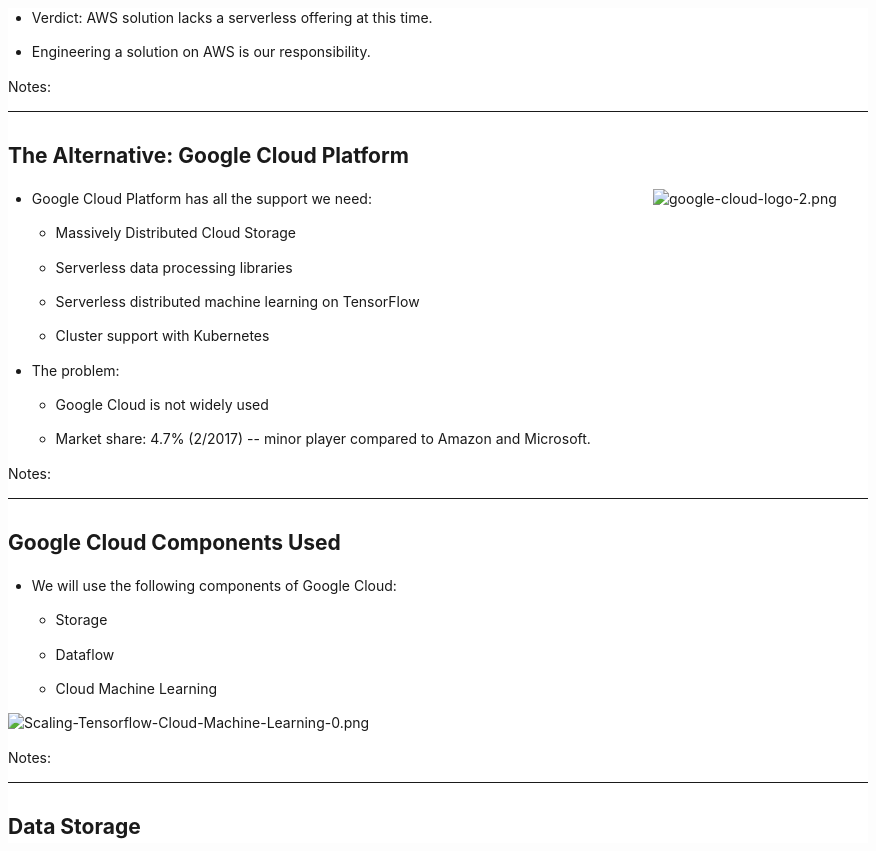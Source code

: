  * Verdict: AWS solution lacks a serverless offering at this time.

 * Engineering a solution on AWS is our responsibility.




Notes:



---

## The Alternative: Google Cloud Platform

<img src="../../assets/images/logos/google-cloud-logo-2.png" alt="google-cloud-logo-2.png" style="background:white;width:25%;float:right;"/>  

 * Google Cloud Platform has all the support we need:

     - Massively Distributed Cloud Storage

     - Serverless data processing libraries

     - Serverless distributed machine learning on TensorFlow

     - Cluster support with Kubernetes

 * The problem:

     - Google Cloud is not widely used

     - Market share: 4.7% (2/2017) -- minor player compared to Amazon and Microsoft.




Notes:



---

## Google Cloud Components Used

 * We will use the following components of Google Cloud:

     - Storage

     - Dataflow

     - Cloud Machine Learning

<img src="../../assets/images/deep-learning/Scaling-Tensorflow-Cloud-Machine-Learning-0.png" alt="Scaling-Tensorflow-Cloud-Machine-Learning-0.png" style="background:white;width:70%;"/>  
 




Notes:



---

## Data Storage
